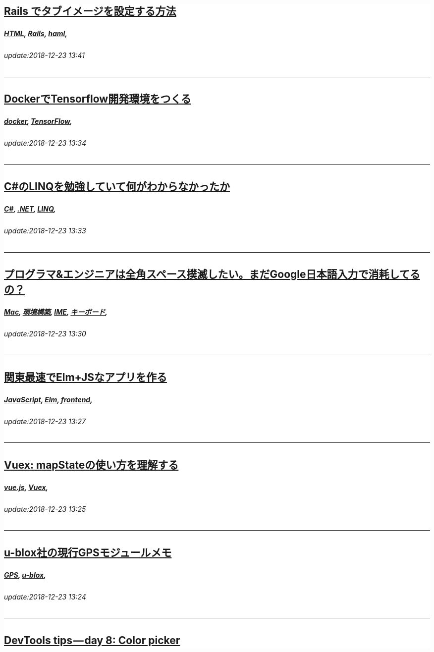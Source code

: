 ## [Rails でタブイメージを設定する方法](https://qiita.com/naokada/items/89409e2a0b0d28a87a84)
##### [HTML](https://qiita.com/tags/HTML), [Rails](https://qiita.com/tags/Rails), [haml](https://qiita.com/tags/haml), 
###### update:2018-12-23 13:41
---
## [DockerでTensorflow開発環境をつくる](https://qiita.com/fujitahiroshi/items/0830e2c74a2c3ba1bb63)
##### [docker](https://qiita.com/tags/docker), [TensorFlow](https://qiita.com/tags/TensorFlow), 
###### update:2018-12-23 13:34
---
## [C#のLINQを勉強していて何がわからなかったか](https://qiita.com/kn2018/items/f628245cc56b484f281e)
##### [C#](https://qiita.com/tags/C#), [.NET](https://qiita.com/tags/.NET), [LINQ](https://qiita.com/tags/LINQ), 
###### update:2018-12-23 13:33
---
## [プログラマ&エンジニアは全角スペース撲滅したい。まだGoogle日本語入力で消耗してるの？](https://qiita.com/YumaInaura/items/291ceebf3735ccfe0c7c)
##### [Mac](https://qiita.com/tags/Mac), [環境構築](https://qiita.com/tags/環境構築), [IME](https://qiita.com/tags/IME), [キーボード](https://qiita.com/tags/キーボード), 
###### update:2018-12-23 13:30
---
## [関東最速でElm+JSなアプリを作る](https://qiita.com/IzumiSy/items/4aff1db5c773c48ef50b)
##### [JavaScript](https://qiita.com/tags/JavaScript), [Elm](https://qiita.com/tags/Elm), [frontend](https://qiita.com/tags/frontend), 
###### update:2018-12-23 13:27
---
## [Vuex: mapStateの使い方を理解する](https://qiita.com/Statham/items/046649bff81c00ba275e)
##### [vue.js](https://qiita.com/tags/vue.js), [Vuex](https://qiita.com/tags/Vuex), 
###### update:2018-12-23 13:25
---
## [u-blox社の現行GPSモジュールメモ](https://qiita.com/yasunori_oi/items/36610b1bd0c0d1d02de8)
##### [GPS](https://qiita.com/tags/GPS), [u-blox](https://qiita.com/tags/u-blox), 
###### update:2018-12-23 13:24
---
## [DevTools tips — day 8: Color picker](https://qiita.com/rena_m/items/1c902079cc2c4ccf14a3)
